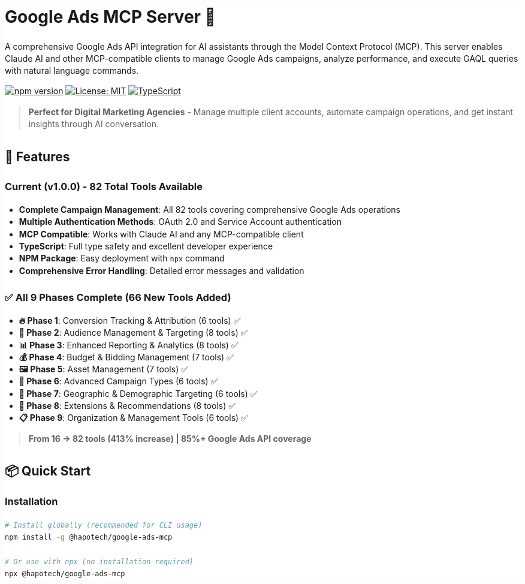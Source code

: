# Google Ads MCP Server 🚀

A comprehensive Google Ads API integration for AI assistants through the Model Context Protocol (MCP). This server enables Claude AI and other MCP-compatible clients to manage Google Ads campaigns, analyze performance, and execute GAQL queries with natural language commands.

[![npm version](https://badge.fury.io/js/%40hapotech%2Fgoogle-ads-mcp.svg)](https://www.npmjs.com/package/@hapotech/google-ads-mcp)
[![License: MIT](https://img.shields.io/badge/License-MIT-yellow.svg)](https://opensource.org/licenses/MIT)
[![TypeScript](https://img.shields.io/badge/TypeScript-Ready-blue.svg)](https://www.typescriptlang.org/)

> **Perfect for Digital Marketing Agencies** - Manage multiple client accounts, automate campaign operations, and get instant insights through AI conversation.

## 🌟 Features

### Current (v1.0.0) - **82 Total Tools Available**
- **Complete Campaign Management**: All 82 tools covering comprehensive Google Ads operations
- **Multiple Authentication Methods**: OAuth 2.0 and Service Account authentication
- **MCP Compatible**: Works with Claude AI and any MCP-compatible client
- **TypeScript**: Full type safety and excellent developer experience
- **NPM Package**: Easy deployment with `npx` command
- **Comprehensive Error Handling**: Detailed error messages and validation

### ✅ **All 9 Phases Complete** (66 New Tools Added)
- **🔥 Phase 1**: Conversion Tracking & Attribution (6 tools) ✅
- **🎯 Phase 2**: Audience Management & Targeting (8 tools) ✅
- **📊 Phase 3**: Enhanced Reporting & Analytics (8 tools) ✅
- **💰 Phase 4**: Budget & Bidding Management (7 tools) ✅
- **🖼️ Phase 5**: Asset Management (7 tools) ✅
- **🚀 Phase 6**: Advanced Campaign Types (6 tools) ✅
- **📍 Phase 7**: Geographic & Demographic Targeting (6 tools) ✅
- **🔧 Phase 8**: Extensions & Recommendations (8 tools) ✅
- **📋 Phase 9**: Organization & Management Tools (6 tools) ✅

> **From 16 → 82 tools (413% increase) | 85%+ Google Ads API coverage**

## 📦 Quick Start

### Installation

```bash
# Install globally (recommended for CLI usage)
npm install -g @hapotech/google-ads-mcp

# Or use with npx (no installation required)
npx @hapotech/google-ads-mcp
```
